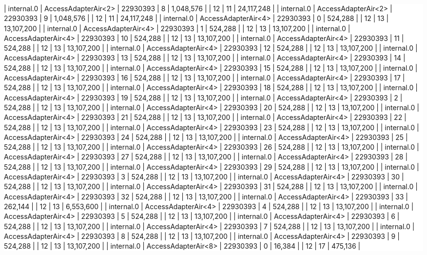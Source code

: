 | internal.0 | AccessAdapterAir<2> | 22930393 | 8 | 1,048,576 |  | 12 | 11 | 24,117,248 | 
| internal.0 | AccessAdapterAir<2> | 22930393 | 9 | 1,048,576 |  | 12 | 11 | 24,117,248 | 
| internal.0 | AccessAdapterAir<4> | 22930393 | 0 | 524,288 |  | 12 | 13 | 13,107,200 | 
| internal.0 | AccessAdapterAir<4> | 22930393 | 1 | 524,288 |  | 12 | 13 | 13,107,200 | 
| internal.0 | AccessAdapterAir<4> | 22930393 | 10 | 524,288 |  | 12 | 13 | 13,107,200 | 
| internal.0 | AccessAdapterAir<4> | 22930393 | 11 | 524,288 |  | 12 | 13 | 13,107,200 | 
| internal.0 | AccessAdapterAir<4> | 22930393 | 12 | 524,288 |  | 12 | 13 | 13,107,200 | 
| internal.0 | AccessAdapterAir<4> | 22930393 | 13 | 524,288 |  | 12 | 13 | 13,107,200 | 
| internal.0 | AccessAdapterAir<4> | 22930393 | 14 | 524,288 |  | 12 | 13 | 13,107,200 | 
| internal.0 | AccessAdapterAir<4> | 22930393 | 15 | 524,288 |  | 12 | 13 | 13,107,200 | 
| internal.0 | AccessAdapterAir<4> | 22930393 | 16 | 524,288 |  | 12 | 13 | 13,107,200 | 
| internal.0 | AccessAdapterAir<4> | 22930393 | 17 | 524,288 |  | 12 | 13 | 13,107,200 | 
| internal.0 | AccessAdapterAir<4> | 22930393 | 18 | 524,288 |  | 12 | 13 | 13,107,200 | 
| internal.0 | AccessAdapterAir<4> | 22930393 | 19 | 524,288 |  | 12 | 13 | 13,107,200 | 
| internal.0 | AccessAdapterAir<4> | 22930393 | 2 | 524,288 |  | 12 | 13 | 13,107,200 | 
| internal.0 | AccessAdapterAir<4> | 22930393 | 20 | 524,288 |  | 12 | 13 | 13,107,200 | 
| internal.0 | AccessAdapterAir<4> | 22930393 | 21 | 524,288 |  | 12 | 13 | 13,107,200 | 
| internal.0 | AccessAdapterAir<4> | 22930393 | 22 | 524,288 |  | 12 | 13 | 13,107,200 | 
| internal.0 | AccessAdapterAir<4> | 22930393 | 23 | 524,288 |  | 12 | 13 | 13,107,200 | 
| internal.0 | AccessAdapterAir<4> | 22930393 | 24 | 524,288 |  | 12 | 13 | 13,107,200 | 
| internal.0 | AccessAdapterAir<4> | 22930393 | 25 | 524,288 |  | 12 | 13 | 13,107,200 | 
| internal.0 | AccessAdapterAir<4> | 22930393 | 26 | 524,288 |  | 12 | 13 | 13,107,200 | 
| internal.0 | AccessAdapterAir<4> | 22930393 | 27 | 524,288 |  | 12 | 13 | 13,107,200 | 
| internal.0 | AccessAdapterAir<4> | 22930393 | 28 | 524,288 |  | 12 | 13 | 13,107,200 | 
| internal.0 | AccessAdapterAir<4> | 22930393 | 29 | 524,288 |  | 12 | 13 | 13,107,200 | 
| internal.0 | AccessAdapterAir<4> | 22930393 | 3 | 524,288 |  | 12 | 13 | 13,107,200 | 
| internal.0 | AccessAdapterAir<4> | 22930393 | 30 | 524,288 |  | 12 | 13 | 13,107,200 | 
| internal.0 | AccessAdapterAir<4> | 22930393 | 31 | 524,288 |  | 12 | 13 | 13,107,200 | 
| internal.0 | AccessAdapterAir<4> | 22930393 | 32 | 524,288 |  | 12 | 13 | 13,107,200 | 
| internal.0 | AccessAdapterAir<4> | 22930393 | 33 | 262,144 |  | 12 | 13 | 6,553,600 | 
| internal.0 | AccessAdapterAir<4> | 22930393 | 4 | 524,288 |  | 12 | 13 | 13,107,200 | 
| internal.0 | AccessAdapterAir<4> | 22930393 | 5 | 524,288 |  | 12 | 13 | 13,107,200 | 
| internal.0 | AccessAdapterAir<4> | 22930393 | 6 | 524,288 |  | 12 | 13 | 13,107,200 | 
| internal.0 | AccessAdapterAir<4> | 22930393 | 7 | 524,288 |  | 12 | 13 | 13,107,200 | 
| internal.0 | AccessAdapterAir<4> | 22930393 | 8 | 524,288 |  | 12 | 13 | 13,107,200 | 
| internal.0 | AccessAdapterAir<4> | 22930393 | 9 | 524,288 |  | 12 | 13 | 13,107,200 | 
| internal.0 | AccessAdapterAir<8> | 22930393 | 0 | 16,384 |  | 12 | 17 | 475,136 | 